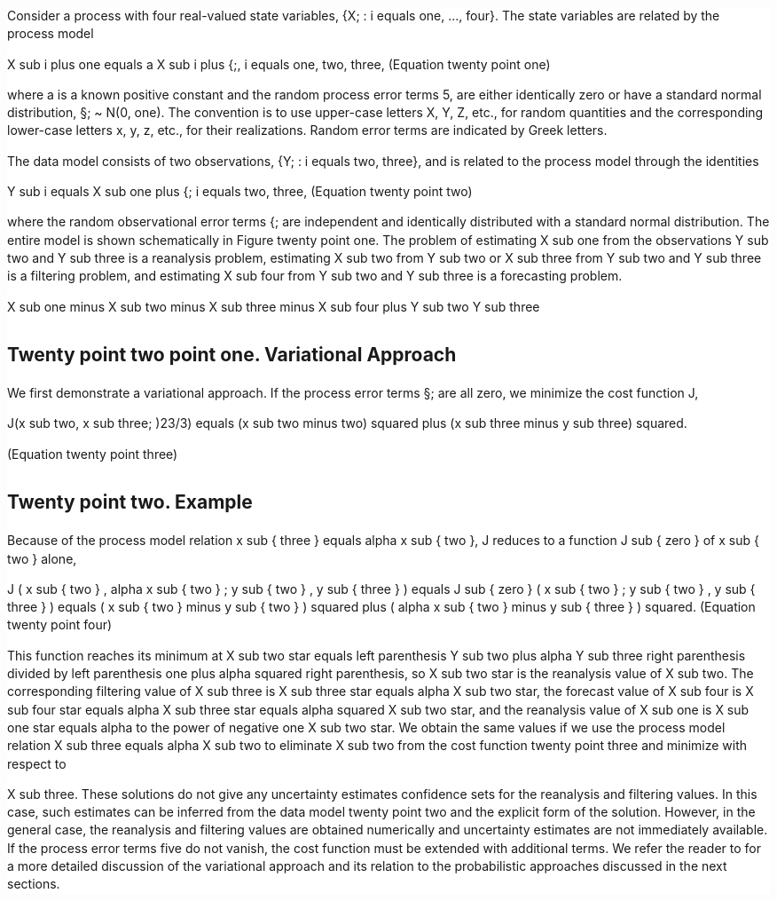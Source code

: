 Consider a process with four real-valued state variables, {X; : i equals one, ..., four}. The state variables are related by the process model

X sub i plus one equals a X sub i plus {;, i equals one, two, three, (Equation twenty point one)

where a is a known positive constant and the random process error terms 5, are either identically zero or have a standard normal distribution, §; ~ N(0, one). The convention is to use upper-case letters X, Y, Z, etc., for random quantities and the corresponding lower-case letters x, y, z, etc., for their realizations. Random error terms are indicated by Greek letters.

The data model consists of two observations, {Y; : i equals two, three}, and is related to the process model through the identities

Y sub i equals X sub one plus {; i equals two, three, (Equation twenty point two)

where the random observational error terms {; are independent and identically distributed with a standard normal distribution. The entire model is shown schematically in Figure twenty point one. The problem of estimating X sub one from the observations Y sub two and Y sub three is a reanalysis problem, estimating X sub two from Y sub two or X sub three from Y sub two and Y sub three is a filtering problem, and estimating X sub four from Y sub two and Y sub three is a forecasting problem.

X sub one minus X sub two minus X sub three minus X sub four plus Y sub two Y sub three


## Twenty point two point one. Variational Approach

We first demonstrate a variational approach. If the process error terms §; are all zero, we minimize the cost function J,

J(x sub two, x sub three; )23/3) equals (x sub two minus two) squared plus (x sub three minus y sub three) squared.

(Equation twenty point three)


## Twenty point two. Example

Because of the process model relation x sub { three } equals alpha x sub { two }, J reduces to a function J sub { zero } of x sub { two } alone,

J ( x sub { two } , alpha x sub { two } ; y sub { two } , y sub { three } ) equals J sub { zero } ( x sub { two } ; y sub { two } , y sub { three } ) equals ( x sub { two } minus y sub { two } ) squared plus ( alpha x sub { two } minus y sub { three } ) squared. (Equation twenty point four)

This function reaches its minimum at X sub two star equals left parenthesis Y sub two plus alpha Y sub three right parenthesis divided by left parenthesis one plus alpha squared right parenthesis, so X sub two star is the reanalysis value of X sub two. The corresponding filtering value of X sub three is X sub three star equals alpha X sub two star, the forecast value of X sub four is X sub four star equals alpha X sub three star equals alpha squared X sub two star, and the reanalysis value of X sub one is X sub one star equals alpha to the power of negative one X sub two star. We obtain the same values if we use the process model relation X sub three equals alpha X sub two to eliminate X sub two from the cost function twenty point three and minimize with respect to

X sub three. These solutions do not give any uncertainty estimates confidence sets for the reanalysis and filtering values. In this case, such estimates can be inferred from the data model twenty point two and the explicit form of the solution. However, in the general case, the reanalysis and filtering values are obtained numerically and uncertainty estimates are not immediately available. If the process error terms five do not vanish, the cost function must be extended with additional terms. We refer the reader to for a more detailed discussion of the variational approach and its relation to the probabilistic approaches discussed in the next sections.
